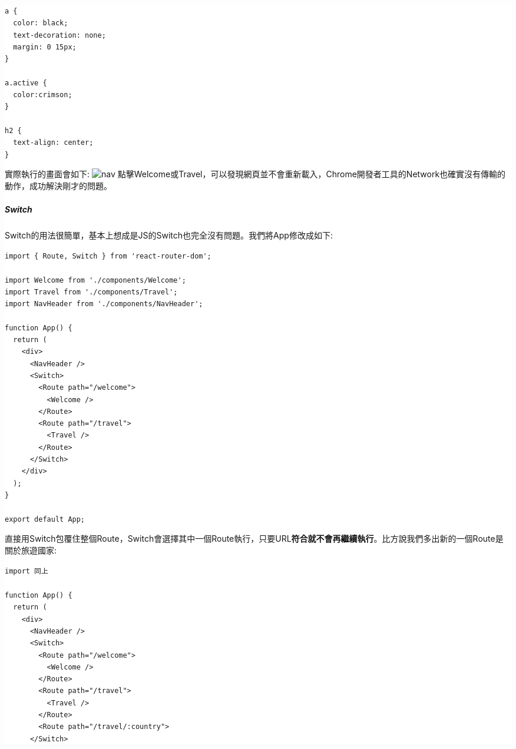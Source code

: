 ```
a {
  color: black;
  text-decoration: none;
  margin: 0 15px;
}

a.active {
  color:crimson;
}

h2 {
  text-align: center;
}

```
實際執行的畫面會如下:
![nav](https://i.imgur.com/nslDBfa.jpg)
點擊Welcome或Travel，可以發現網頁並不會重新載入，Chrome開發者工具的Network也確實沒有傳輸的動作，成功解決剛才的問題。

##### Switch
Switch的用法很簡單，基本上想成是JS的Switch也完全沒有問題。我們將App修改成如下:
```
import { Route, Switch } from 'react-router-dom';

import Welcome from './components/Welcome';
import Travel from './components/Travel';
import NavHeader from './components/NavHeader';

function App() {
  return (
    <div>
      <NavHeader />
      <Switch>
        <Route path="/welcome">
          <Welcome />
        </Route>
        <Route path="/travel">
          <Travel />
        </Route>  
      </Switch>
    </div>
  );
}

export default App;
```
直接用Switch包覆住整個Route，Switch會選擇其中一個Route執行，只要URL**符合就不會再繼續執行**。比方說我們多出新的一個Route是關於旅遊國家:
```
import 同上

function App() {
  return (
    <div>
      <NavHeader />
      <Switch>
        <Route path="/welcome">
          <Welcome />
        </Route>
        <Route path="/travel">
          <Travel />
        </Route>  
        <Route path="/travel/:country">
      </Switch>
```